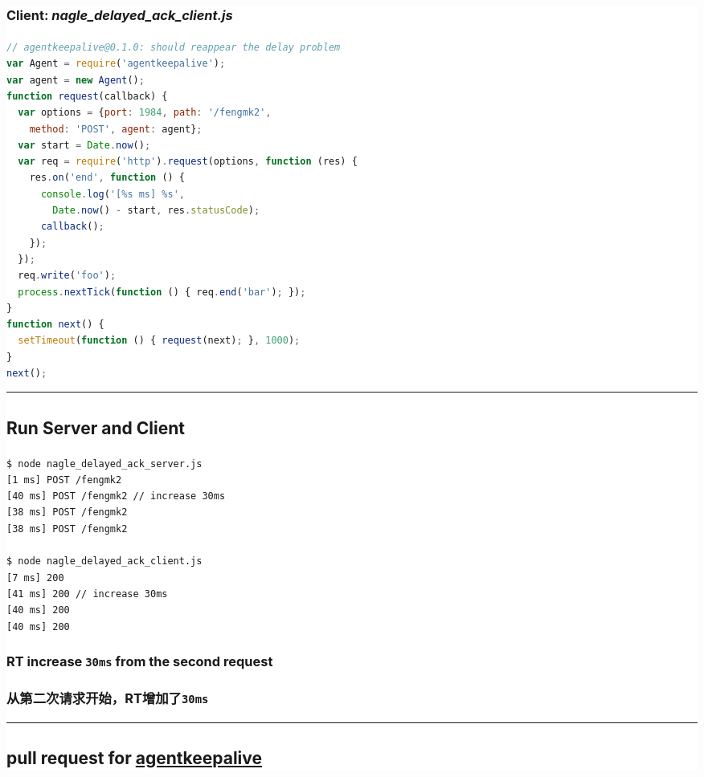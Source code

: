 
### Client: *nagle_delayed_ack_client.js*

```js
// agentkeepalive@0.1.0: should reappear the delay problem
var Agent = require('agentkeepalive');
var agent = new Agent();
function request(callback) {
  var options = {port: 1984, path: '/fengmk2',
    method: 'POST', agent: agent};
  var start = Date.now();
  var req = require('http').request(options, function (res) {
    res.on('end', function () {
      console.log('[%s ms] %s', 
        Date.now() - start, res.statusCode);
      callback();
    });
  });
  req.write('foo');
  process.nextTick(function () { req.end('bar'); });
}
function next() {
  setTimeout(function () { request(next); }, 1000);
}
next();
```

---

## Run Server and Client

```bash
$ node nagle_delayed_ack_server.js
[1 ms] POST /fengmk2
[40 ms] POST /fengmk2 // increase 30ms
[38 ms] POST /fengmk2
[38 ms] POST /fengmk2

$ node nagle_delayed_ack_client.js
[7 ms] 200
[41 ms] 200 // increase 30ms
[40 ms] 200
[40 ms] 200
```

### RT increase `30ms` from the second request
### 从第二次请求开始，RT增加了`30ms`

---

## pull request for [agentkeepalive](https://github.com/TBEDP/agentkeepalive)
